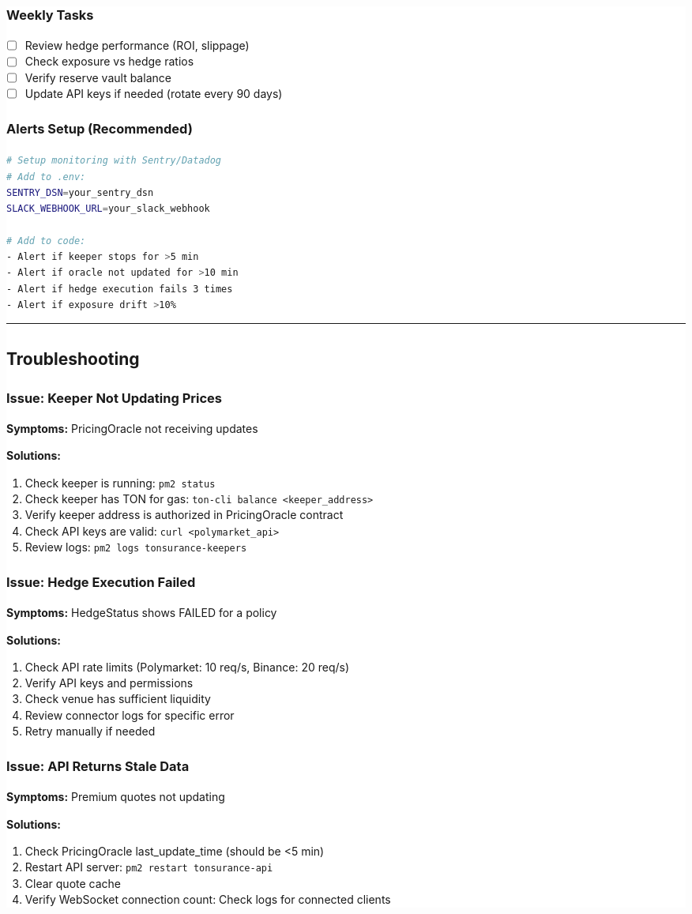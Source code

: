 ### Weekly Tasks

- [ ] Review hedge performance (ROI, slippage)
- [ ] Check exposure vs hedge ratios
- [ ] Verify reserve vault balance
- [ ] Update API keys if needed (rotate every 90 days)

### Alerts Setup (Recommended)

```bash
# Setup monitoring with Sentry/Datadog
# Add to .env:
SENTRY_DSN=your_sentry_dsn
SLACK_WEBHOOK_URL=your_slack_webhook

# Add to code:
- Alert if keeper stops for >5 min
- Alert if oracle not updated for >10 min
- Alert if hedge execution fails 3 times
- Alert if exposure drift >10%
```

---

## Troubleshooting

### Issue: Keeper Not Updating Prices

**Symptoms:** PricingOracle not receiving updates

**Solutions:**
1. Check keeper is running: `pm2 status`
2. Check keeper has TON for gas: `ton-cli balance <keeper_address>`
3. Verify keeper address is authorized in PricingOracle contract
4. Check API keys are valid: `curl <polymarket_api>`
5. Review logs: `pm2 logs tonsurance-keepers`

### Issue: Hedge Execution Failed

**Symptoms:** HedgeStatus shows FAILED for a policy

**Solutions:**
1. Check API rate limits (Polymarket: 10 req/s, Binance: 20 req/s)
2. Verify API keys and permissions
3. Check venue has sufficient liquidity
4. Review connector logs for specific error
5. Retry manually if needed

### Issue: API Returns Stale Data

**Symptoms:** Premium quotes not updating

**Solutions:**
1. Check PricingOracle last_update_time (should be <5 min)
2. Restart API server: `pm2 restart tonsurance-api`
3. Clear quote cache
4. Verify WebSocket connection count: Check logs for connected clients
